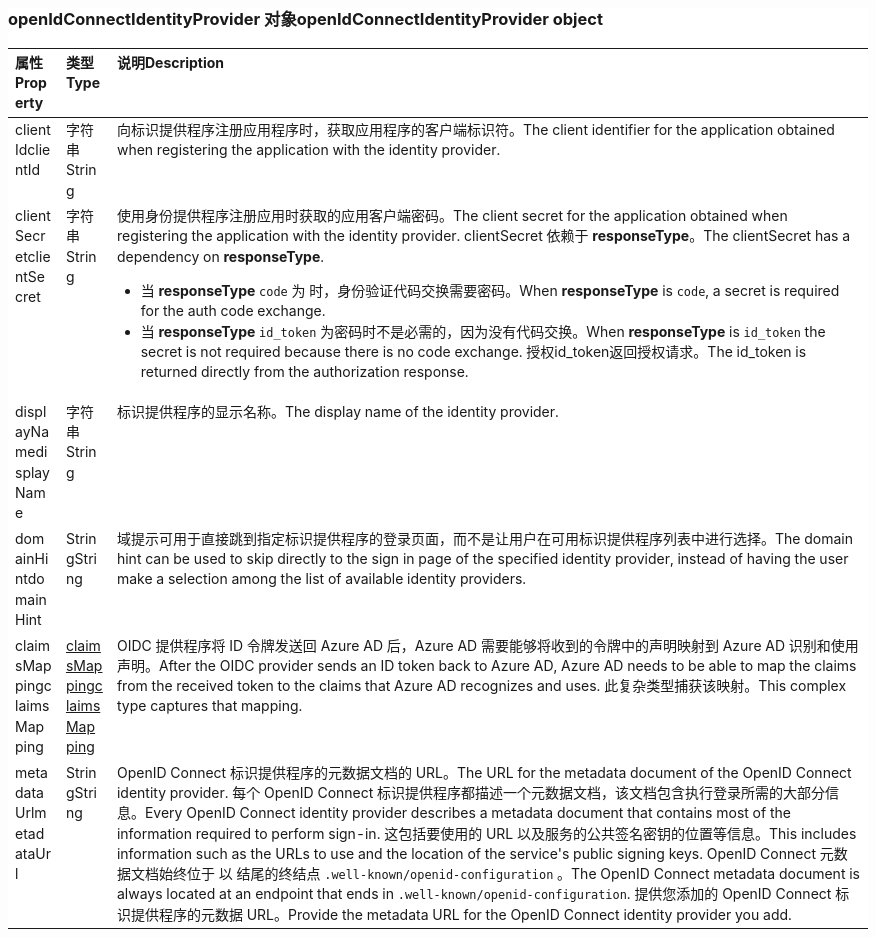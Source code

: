 ### <a name="openidconnectidentityprovider-object"></a><span data-ttu-id="a65c6-149">openIdConnectIdentityProvider 对象</span><span class="sxs-lookup"><span data-stu-id="a65c6-149">openIdConnectIdentityProvider object</span></span>

|<span data-ttu-id="a65c6-150">属性</span><span class="sxs-lookup"><span data-stu-id="a65c6-150">Property</span></span>|<span data-ttu-id="a65c6-151">类型</span><span class="sxs-lookup"><span data-stu-id="a65c6-151">Type</span></span>|<span data-ttu-id="a65c6-152">说明</span><span class="sxs-lookup"><span data-stu-id="a65c6-152">Description</span></span>|
|:---------------|:--------|:----------|
|<span data-ttu-id="a65c6-153">clientId</span><span class="sxs-lookup"><span data-stu-id="a65c6-153">clientId</span></span>|<span data-ttu-id="a65c6-154">字符串</span><span class="sxs-lookup"><span data-stu-id="a65c6-154">String</span></span>|<span data-ttu-id="a65c6-155">向标识提供程序注册应用程序时，获取应用程序的客户端标识符。</span><span class="sxs-lookup"><span data-stu-id="a65c6-155">The client identifier for the application obtained when registering the application with the identity provider.</span></span>|
|<span data-ttu-id="a65c6-156">clientSecret</span><span class="sxs-lookup"><span data-stu-id="a65c6-156">clientSecret</span></span>|<span data-ttu-id="a65c6-157">字符串</span><span class="sxs-lookup"><span data-stu-id="a65c6-157">String</span></span>|<span data-ttu-id="a65c6-158">使用身份提供程序注册应用时获取的应用客户端密码。</span><span class="sxs-lookup"><span data-stu-id="a65c6-158">The client secret for the application obtained when registering the application with the identity provider.</span></span> <span data-ttu-id="a65c6-159">clientSecret 依赖于 **responseType**。</span><span class="sxs-lookup"><span data-stu-id="a65c6-159">The clientSecret has a dependency on **responseType**.</span></span> <ul><li><span data-ttu-id="a65c6-160">当 **responseType** `code` 为 时，身份验证代码交换需要密码。</span><span class="sxs-lookup"><span data-stu-id="a65c6-160">When **responseType** is `code`, a secret is required for the auth code exchange.</span></span></li><li><span data-ttu-id="a65c6-161">当 **responseType** `id_token` 为密码时不是必需的，因为没有代码交换。</span><span class="sxs-lookup"><span data-stu-id="a65c6-161">When **responseType** is `id_token` the secret is not required because there is no code exchange.</span></span> <span data-ttu-id="a65c6-162">授权id_token返回授权请求。</span><span class="sxs-lookup"><span data-stu-id="a65c6-162">The id_token is returned directly from the authorization response.</span></span></li></ul>|
|<span data-ttu-id="a65c6-163">displayName</span><span class="sxs-lookup"><span data-stu-id="a65c6-163">displayName</span></span>|<span data-ttu-id="a65c6-164">字符串</span><span class="sxs-lookup"><span data-stu-id="a65c6-164">String</span></span>|<span data-ttu-id="a65c6-165">标识提供程序的显示名称。</span><span class="sxs-lookup"><span data-stu-id="a65c6-165">The display name of the identity provider.</span></span>|
|<span data-ttu-id="a65c6-166">domainHint</span><span class="sxs-lookup"><span data-stu-id="a65c6-166">domainHint</span></span>|<span data-ttu-id="a65c6-167">String</span><span class="sxs-lookup"><span data-stu-id="a65c6-167">String</span></span>|<span data-ttu-id="a65c6-168">域提示可用于直接跳到指定标识提供程序的登录页面，而不是让用户在可用标识提供程序列表中进行选择。</span><span class="sxs-lookup"><span data-stu-id="a65c6-168">The domain hint can be used to skip directly to the sign in page of the specified identity provider, instead of having the user make a selection among the list of available identity providers.</span></span>|
|<span data-ttu-id="a65c6-169">claimsMapping</span><span class="sxs-lookup"><span data-stu-id="a65c6-169">claimsMapping</span></span>|[<span data-ttu-id="a65c6-170">claimsMapping</span><span class="sxs-lookup"><span data-stu-id="a65c6-170">claimsMapping</span></span>](../resources/claimsmapping.md)|<span data-ttu-id="a65c6-171">OIDC 提供程序将 ID 令牌发送回 Azure AD 后，Azure AD 需要能够将收到的令牌中的声明映射到 Azure AD 识别和使用声明。</span><span class="sxs-lookup"><span data-stu-id="a65c6-171">After the OIDC provider sends an ID token back to Azure AD, Azure AD needs to be able to map the claims from the received token to the claims that Azure AD recognizes and uses.</span></span> <span data-ttu-id="a65c6-172">此复杂类型捕获该映射。</span><span class="sxs-lookup"><span data-stu-id="a65c6-172">This complex type captures that mapping.</span></span>|
|<span data-ttu-id="a65c6-173">metadataUrl</span><span class="sxs-lookup"><span data-stu-id="a65c6-173">metadataUrl</span></span>|<span data-ttu-id="a65c6-174">String</span><span class="sxs-lookup"><span data-stu-id="a65c6-174">String</span></span>|<span data-ttu-id="a65c6-175">OpenID Connect 标识提供程序的元数据文档的 URL。</span><span class="sxs-lookup"><span data-stu-id="a65c6-175">The URL for the metadata document of the OpenID Connect identity provider.</span></span> <span data-ttu-id="a65c6-176">每个 OpenID Connect 标识提供程序都描述一个元数据文档，该文档包含执行登录所需的大部分信息。</span><span class="sxs-lookup"><span data-stu-id="a65c6-176">Every OpenID Connect identity provider describes a metadata document that contains most of the information required to perform sign-in.</span></span> <span data-ttu-id="a65c6-177">这包括要使用的 URL 以及服务的公共签名密钥的位置等信息。</span><span class="sxs-lookup"><span data-stu-id="a65c6-177">This includes information such as the URLs to use and the location of the service's public signing keys.</span></span> <span data-ttu-id="a65c6-178">OpenID Connect 元数据文档始终位于 以 结尾的终结点 `.well-known/openid-configuration` 。</span><span class="sxs-lookup"><span data-stu-id="a65c6-178">The OpenID Connect metadata document is always located at an endpoint that ends in `.well-known/openid-configuration`.</span></span> <span data-ttu-id="a65c6-179">提供您添加的 OpenID Connect 标识提供程序的元数据 URL。</span><span class="sxs-lookup"><span data-stu-id="a65c6-179">Provide the metadata URL for the OpenID Connect identity provider you add.</span></span>|